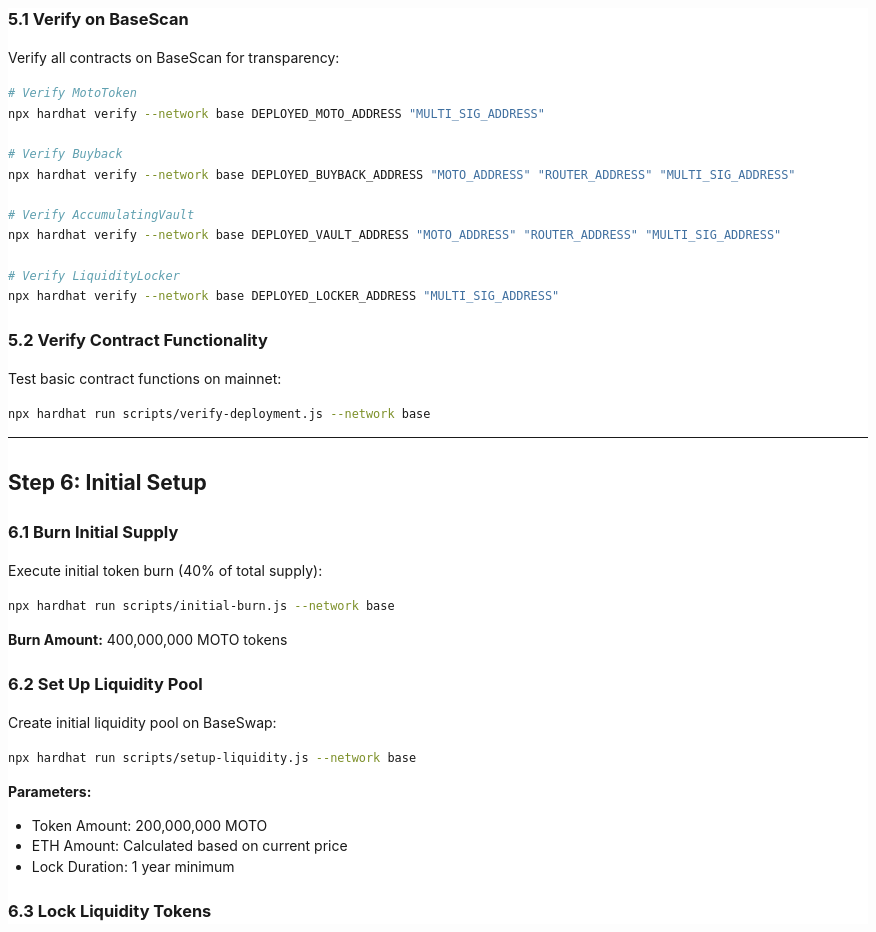 ### 5.1 Verify on BaseScan

Verify all contracts on BaseScan for transparency:

```bash
# Verify MotoToken
npx hardhat verify --network base DEPLOYED_MOTO_ADDRESS "MULTI_SIG_ADDRESS"

# Verify Buyback
npx hardhat verify --network base DEPLOYED_BUYBACK_ADDRESS "MOTO_ADDRESS" "ROUTER_ADDRESS" "MULTI_SIG_ADDRESS"

# Verify AccumulatingVault
npx hardhat verify --network base DEPLOYED_VAULT_ADDRESS "MOTO_ADDRESS" "ROUTER_ADDRESS" "MULTI_SIG_ADDRESS"

# Verify LiquidityLocker
npx hardhat verify --network base DEPLOYED_LOCKER_ADDRESS "MULTI_SIG_ADDRESS"
```

### 5.2 Verify Contract Functionality

Test basic contract functions on mainnet:

```bash
npx hardhat run scripts/verify-deployment.js --network base
```

---

## Step 6: Initial Setup

### 6.1 Burn Initial Supply

Execute initial token burn (40% of total supply):

```bash
npx hardhat run scripts/initial-burn.js --network base
```

**Burn Amount:** 400,000,000 MOTO tokens

### 6.2 Set Up Liquidity Pool

Create initial liquidity pool on BaseSwap:

```bash
npx hardhat run scripts/setup-liquidity.js --network base
```

**Parameters:**
- Token Amount: 200,000,000 MOTO
- ETH Amount: Calculated based on current price
- Lock Duration: 1 year minimum

### 6.3 Lock Liquidity Tokens
